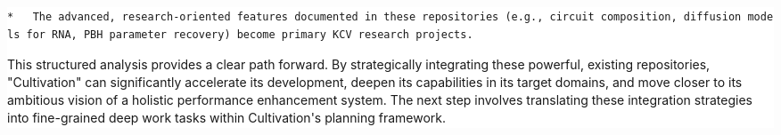     *   The advanced, research-oriented features documented in these repositories (e.g., circuit composition, diffusion models for RNA, PBH parameter recovery) become primary KCV research projects.

This structured analysis provides a clear path forward. By strategically integrating these powerful, existing repositories, "Cultivation" can significantly accelerate its development, deepen its capabilities in its target domains, and move closer to its ambitious vision of a holistic performance enhancement system. The next step involves translating these integration strategies into fine-grained deep work tasks within Cultivation's planning framework.